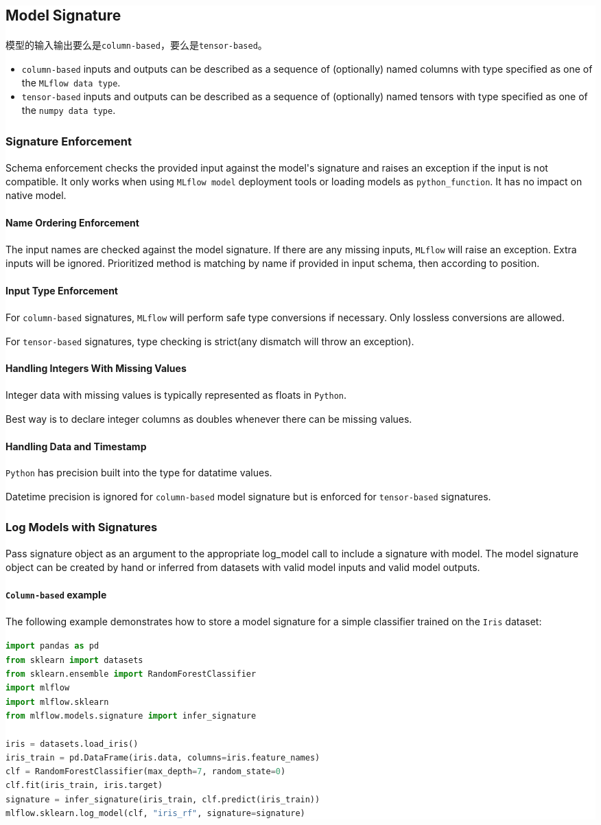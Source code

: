 ## Model Signature

模型的输入输出要么是`column-based`，要么是`tensor-based`。

- `column-based` inputs and outputs can be described as a sequence of (optionally) named columns with type specified as one of the `MLflow data type`.
- `tensor-based` inputs and outputs can be described as a sequence of (optionally) named tensors with type specified as one of the `numpy data type`.

### Signature Enforcement

Schema enforcement checks the provided input against the model's signature and raises an exception if the input is not compatible. It only works when using `MLflow model` deployment tools or loading models as `python_function`. It has no impact on native model.

#### Name Ordering Enforcement

The input names are checked against the model signature. If there are any missing inputs, `MLflow` will raise an exception. Extra inputs will be ignored. Prioritized method is matching by name if provided in input schema, then according to position.

#### Input Type Enforcement

For `column-based` signatures, `MLflow` will perform safe type conversions if necessary. Only lossless conversions are allowed.

For `tensor-based` signatures, type checking is strict(any dismatch will throw an exception).

#### Handling Integers With Missing Values

Integer data with missing values is typically represented as floats in `Python`.

Best way is to declare integer columns as doubles whenever there can be missing values.

#### Handling Data and Timestamp

`Python` has precision built into the type for datatime values.

Datetime precision is ignored for `column-based` model signature but is enforced for `tensor-based` signatures.

### Log Models with Signatures

Pass signature object as an argument to the appropriate log_model call to include a signature with model. The model signature object can be created by hand or inferred from datasets with valid model inputs and valid model outputs.

#### `Column-based` example

The following example demonstrates how to store a model signature for a simple classifier trained on the `Iris` dataset:

```python
import pandas as pd
from sklearn import datasets
from sklearn.ensemble import RandomForestClassifier
import mlflow
import mlflow.sklearn
from mlflow.models.signature import infer_signature

iris = datasets.load_iris()
iris_train = pd.DataFrame(iris.data, columns=iris.feature_names)
clf = RandomForestClassifier(max_depth=7, random_state=0)
clf.fit(iris_train, iris.target)
signature = infer_signature(iris_train, clf.predict(iris_train))
mlflow.sklearn.log_model(clf, "iris_rf", signature=signature)
```
